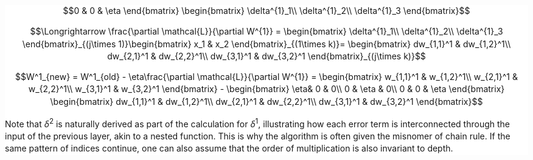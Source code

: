 ```math
0 & 0 & \eta
\end{bmatrix}
\begin{bmatrix}
\delta^{1}_1\\
\delta^{1}_2\\
\delta^{1}_3
\end{bmatrix}
```
```math
\Longrightarrow \frac{\partial \mathcal{L}}{\partial W^{1}} = \begin{bmatrix}
\delta^{1}_1\\
\delta^{1}_2\\
\delta^{1}_3
\end{bmatrix}_{(j\times 1)}\begin{bmatrix}
x_1 & x_2
\end{bmatrix}_{(1\times k)}= \begin{bmatrix}
dw_{1,1}^1 & dw_{1,2}^1\\
dw_{2,1}^1 & dw_{2,2}^1\\
dw_{3,1}^1 & dw_{3,2}^1
\end{bmatrix}_{(j\times k)}
```
```math
W^1_{new} = W^1_{old} - \eta\frac{\partial \mathcal{L}}{\partial W^{1}} =
\begin{bmatrix}
w_{1,1}^1 & w_{1,2}^1\\
w_{2,1}^1 & w_{2,2}^1\\
w_{3,1}^1 & w_{3,2}^1
\end{bmatrix}
-
\begin{bmatrix}
\eta& 0 & 0\\
0 & \eta & 0\\
0 & 0 & \eta
\end{bmatrix}
\begin{bmatrix}
dw_{1,1}^1 & dw_{1,2}^1\\
dw_{2,1}^1 & dw_{2,2}^1\\
dw_{3,1}^1 & dw_{3,2}^1
\end{bmatrix}
```
Note that $\delta^2$ is naturally derived as part of the calculation for $\delta^1$, illustrating how each error term is interconnected through the input of the previous layer, akin to a nested function. This is why the algorithm is often given the misnomer of chain rule. If the same pattern of indices continue, one can also assume that the order of multiplication is also invariant to depth.
